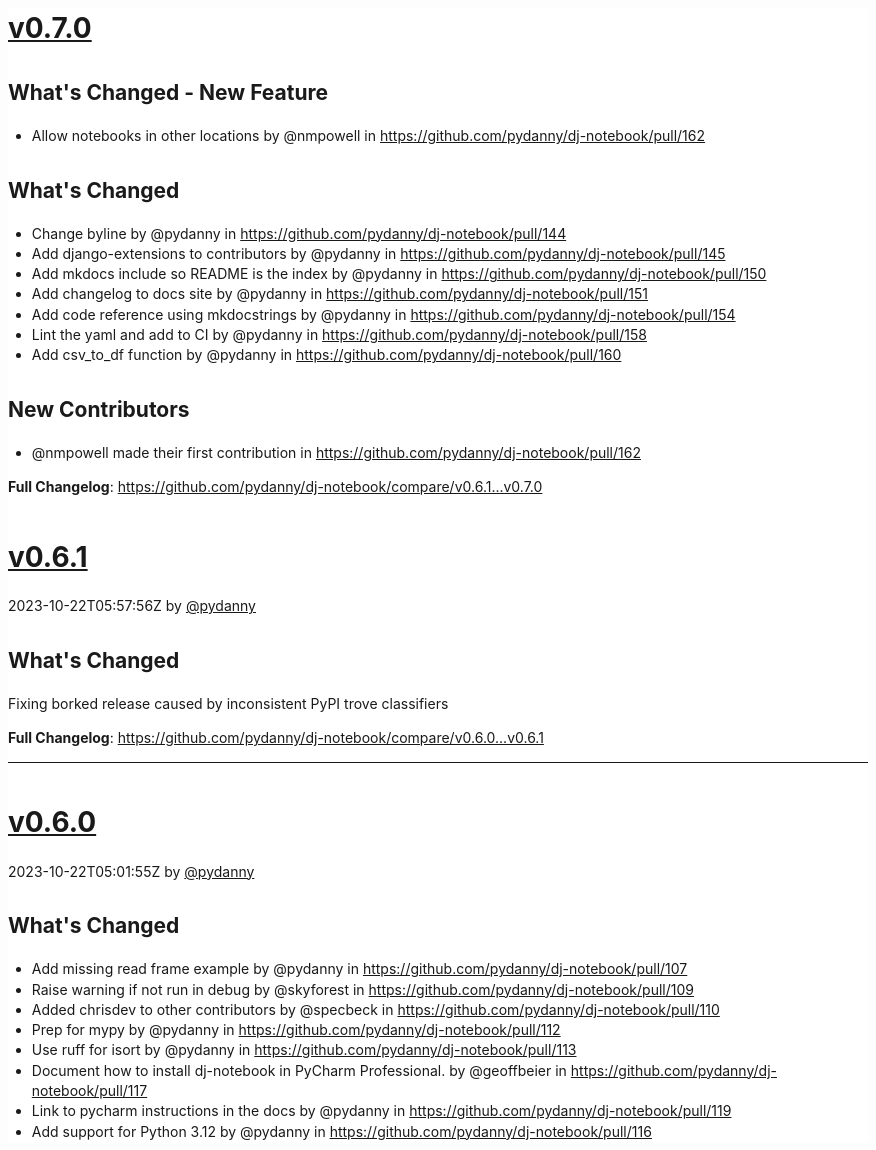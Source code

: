 # [v0.7.0](https://github.com/pydanny/dj-notebook/releases/tag/v0.7.0)

## What's Changed - New Feature

* Allow notebooks in other locations by @nmpowell in https://github.com/pydanny/dj-notebook/pull/162

## What's Changed

* Change byline by @pydanny in https://github.com/pydanny/dj-notebook/pull/144
* Add django-extensions to contributors by @pydanny in https://github.com/pydanny/dj-notebook/pull/145
* Add mkdocs include so README is the index by @pydanny in https://github.com/pydanny/dj-notebook/pull/150
* Add changelog to docs site by @pydanny in https://github.com/pydanny/dj-notebook/pull/151
* Add code reference using mkdocstrings by @pydanny in https://github.com/pydanny/dj-notebook/pull/154
* Lint the yaml and add to CI by @pydanny in https://github.com/pydanny/dj-notebook/pull/158
* Add csv_to_df function by @pydanny in https://github.com/pydanny/dj-notebook/pull/160

## New Contributors
* @nmpowell made their first contribution in https://github.com/pydanny/dj-notebook/pull/162

**Full Changelog**: https://github.com/pydanny/dj-notebook/compare/v0.6.1...v0.7.0

# [v0.6.1](https://github.com/pydanny/dj-notebook/releases/tag/v0.6.1)

2023-10-22T05:57:56Z by
[@pydanny](https://github.com/pydanny)

## What's Changed

Fixing borked release caused by inconsistent PyPI trove classifiers


**Full Changelog**: https://github.com/pydanny/dj-notebook/compare/v0.6.0...v0.6.1

---


# [v0.6.0](https://github.com/pydanny/dj-notebook/releases/tag/v0.6.0)

2023-10-22T05:01:55Z by
[@pydanny](https://github.com/pydanny)

## What's Changed
* Add missing read frame example by @pydanny in https://github.com/pydanny/dj-notebook/pull/107
* Raise warning if not run in debug by @skyforest in https://github.com/pydanny/dj-notebook/pull/109
* Added chrisdev to other contributors by @specbeck in https://github.com/pydanny/dj-notebook/pull/110
* Prep for mypy by @pydanny in https://github.com/pydanny/dj-notebook/pull/112
* Use ruff for isort by @pydanny in https://github.com/pydanny/dj-notebook/pull/113
* Document how to install dj-notebook in PyCharm Professional. by @geoffbeier in https://github.com/pydanny/dj-notebook/pull/117
* Link to pycharm instructions in the docs by @pydanny in https://github.com/pydanny/dj-notebook/pull/119
* Add support for Python 3.12 by @pydanny in https://github.com/pydanny/dj-notebook/pull/116